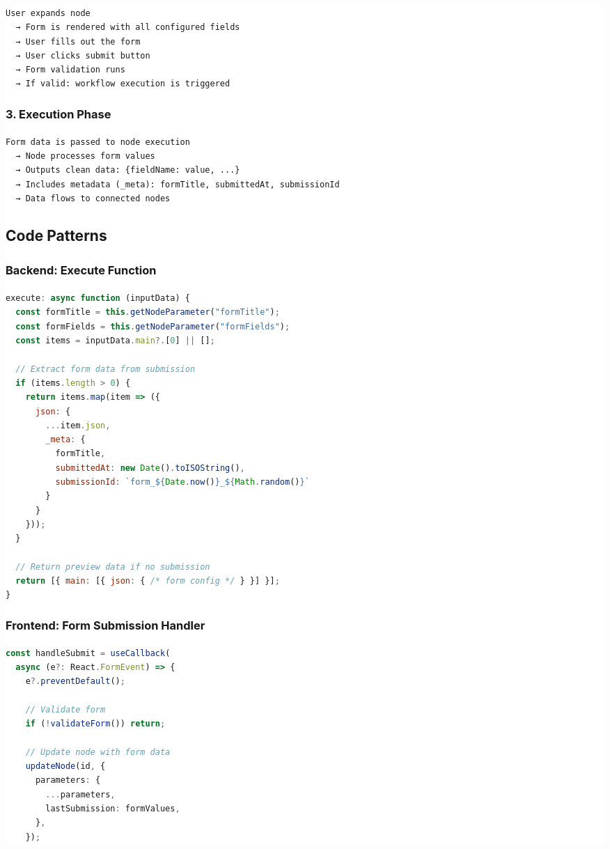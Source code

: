 ```
User expands node
  → Form is rendered with all configured fields
  → User fills out the form
  → User clicks submit button
  → Form validation runs
  → If valid: workflow execution is triggered
```

### 3. Execution Phase

```
Form data is passed to node execution
  → Node processes form values
  → Outputs clean data: {fieldName: value, ...}
  → Includes metadata (_meta): formTitle, submittedAt, submissionId
  → Data flows to connected nodes
```

## Code Patterns

### Backend: Execute Function

```javascript
execute: async function (inputData) {
  const formTitle = this.getNodeParameter("formTitle");
  const formFields = this.getNodeParameter("formFields");
  const items = inputData.main?.[0] || [];

  // Extract form data from submission
  if (items.length > 0) {
    return items.map(item => ({
      json: {
        ...item.json,
        _meta: {
          formTitle,
          submittedAt: new Date().toISOString(),
          submissionId: `form_${Date.now()}_${Math.random()}`
        }
      }
    }));
  }

  // Return preview data if no submission
  return [{ main: [{ json: { /* form config */ } }] }];
}
```

### Frontend: Form Submission Handler

```typescript
const handleSubmit = useCallback(
  async (e?: React.FormEvent) => {
    e?.preventDefault();

    // Validate form
    if (!validateForm()) return;

    // Update node with form data
    updateNode(id, {
      parameters: {
        ...parameters,
        lastSubmission: formValues,
      },
    });
```
